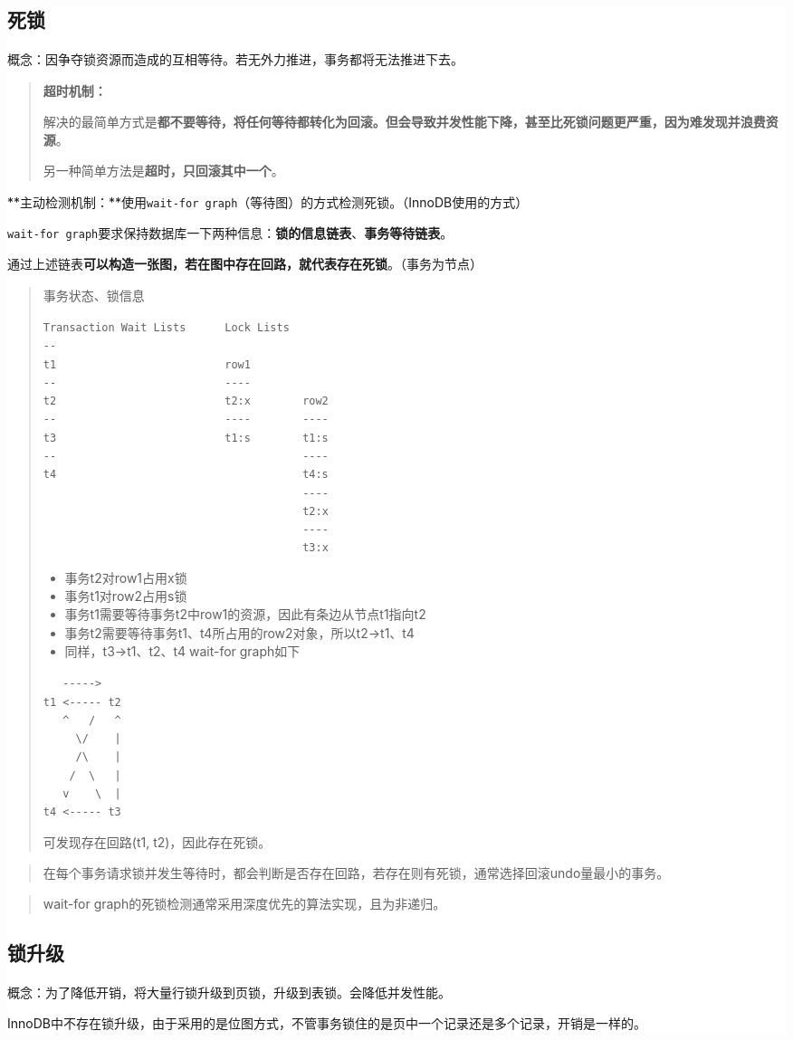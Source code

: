 ## 死锁

概念：因争夺锁资源而造成的互相等待。若无外力推进，事务都将无法推进下去。

> **超时机制：**
> 
> 解决的最简单方式是**都不要等待，将任何等待都转化为回滚。但会导致并发性能下降，甚至比死锁问题更严重，因为难发现并浪费资源**。
> 
> 另一种简单方法是**超时，只回滚其中一个**。

**主动检测机制：**使用`wait-for graph`（等待图）的方式检测死锁。（InnoDB使用的方式）

`wait-for graph`要求保持数据库一下两种信息：**锁的信息链表**、**事务等待链表**。

通过上述链表**可以构造一张图，若在图中存在回路，就代表存在死锁**。（事务为节点）

> 事务状态、锁信息
> ```txt
> Transaction Wait Lists      Lock Lists
> --
> t1                          row1
> --                          ----
> t2                          t2:x        row2
> --                          ----        ----
> t3                          t1:s        t1:s
> --                                      ----
> t4                                      t4:s
>                                         ----
>                                         t2:x
>                                         ----
>                                         t3:x
> ```
> - 事务t2对row1占用x锁
> - 事务t1对row2占用s锁
> - 事务t1需要等待事务t2中row1的资源，因此有条边从节点t1指向t2
> - 事务t2需要等待事务t1、t4所占用的row2对象，所以t2->t1、t4
> - 同样，t3->t1、t2、t4
> wait-for graph如下
> 
> ```txt
>    ----->
> t1 <----- t2
>    ^   /   ^
>      \/    |
>      /\    |
>     /  \   |
>    v    \  |
> t4 <----- t3
> ```
> 
> 可发现存在回路(t1, t2)，因此存在死锁。


> 在每个事务请求锁并发生等待时，都会判断是否存在回路，若存在则有死锁，通常选择回滚undo量最小的事务。

> wait-for graph的死锁检测通常采用深度优先的算法实现，且为非递归。

## 锁升级

概念：为了降低开销，将大量行锁升级到页锁，升级到表锁。会降低并发性能。

InnoDB中不存在锁升级，由于采用的是位图方式，不管事务锁住的是页中一个记录还是多个记录，开销是一样的。